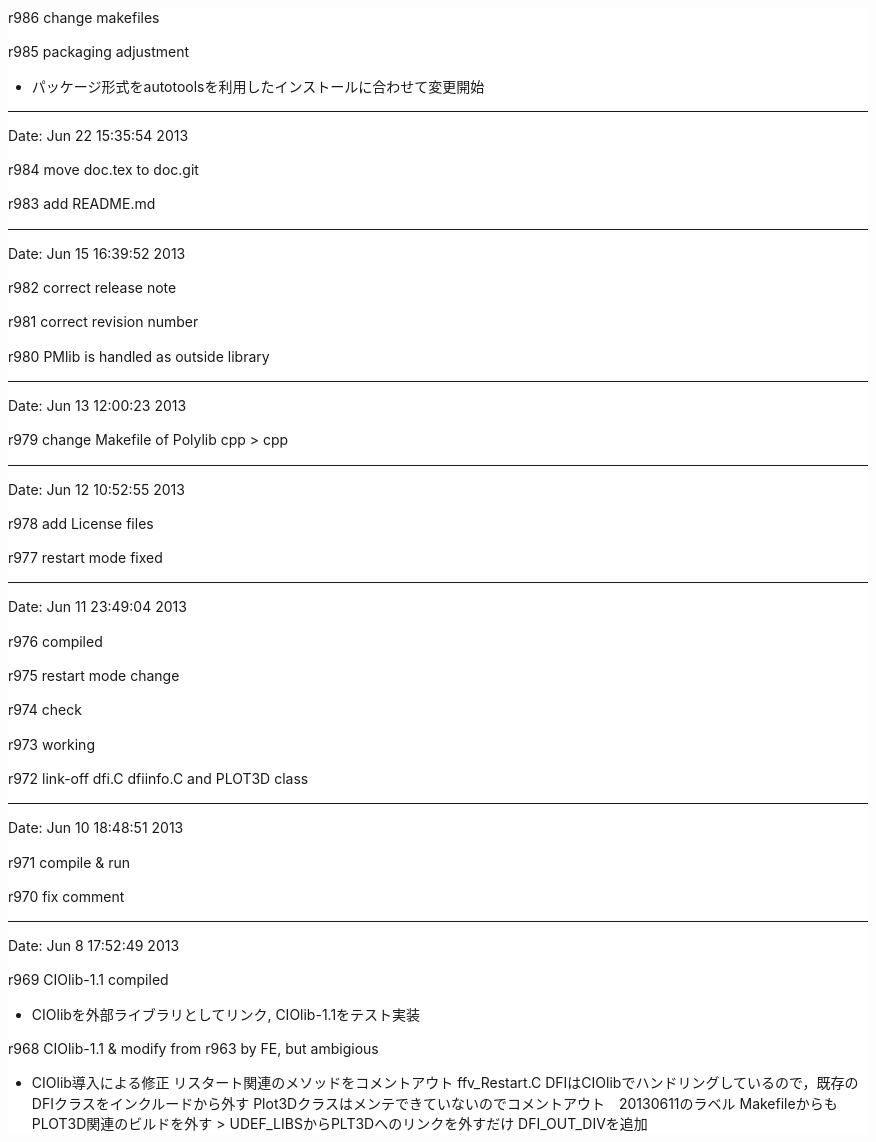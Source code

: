   r986 change makefiles

  r985 packaging adjustment
   - パッケージ形式をautotoolsを利用したインストールに合わせて変更開始

  ----------------------------
  Date:    Jun 22 15:35:54 2013

  r984 move doc.tex to doc.git

  r983 add README.md

  ----------------------------
  Date:    Jun 15 16:39:52 2013

  r982 correct release note

  r981 correct revision number

  r980 PMlib is handled as outside library

  ----------------------------
  Date:    Jun 13 12:00:23 2013

  r979 change Makefile of Polylib cpp  > cpp

  ----------------------------
  Date:    Jun 12 10:52:55 2013

  r978 add License files

  r977 restart mode fixed

  ----------------------------
  Date:    Jun 11 23:49:04 2013

  r976 compiled

  r975 restart mode change

  r974 check

  r973 working

  r972 link-off dfi.C dfiinfo.C and PLOT3D class

  ----------------------------
  Date:    Jun 10 18:48:51 2013

  r971 compile & run

  r970 fix comment

  ----------------------------
  Date:    Jun 8 17:52:49 2013

  r969 CIOlib-1.1 compiled
   - CIOlibを外部ライブラリとしてリンク, CIOlib-1.1をテスト実装

  r968 CIOlib-1.1 & modify from r963 by FE, but ambigious
   - CIOlib導入による修正
       リスタート関連のメソッドをコメントアウト ffv_Restart.C
       DFIはCIOlibでハンドリングしているので，既存のDFIクラスをインクルードから外す
       Plot3Dクラスはメンテできていないのでコメントアウト　20130611のラベル
       MakefileからもPLOT3D関連のビルドを外す > UDEF_LIBSからPLT3Dへのリンクを外すだけ
       DFI_OUT_DIVを追加
